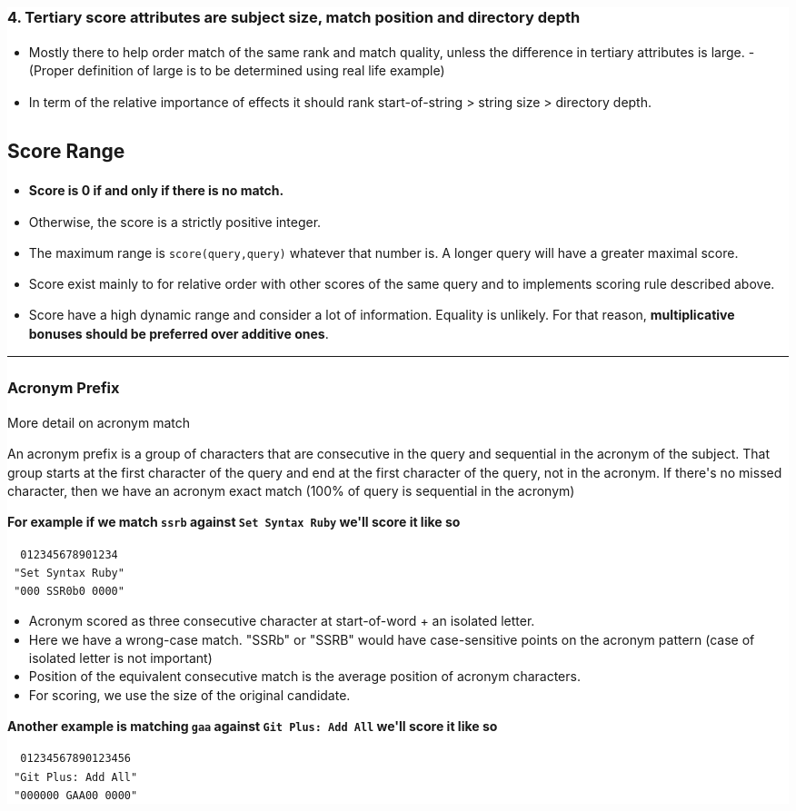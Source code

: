 ### 4. Tertiary score attributes are subject size, match position and directory depth

- Mostly there to help order match of the same rank and match quality, unless the difference in tertiary attributes is large.
     -(Proper definition of large is to be determined using real life example)

- In term of the relative importance of effects it should rank start-of-string > string size > directory depth.

## Score Range

- **Score is 0 if and only if there is no match.**

- Otherwise, the score is a strictly positive integer.

- The maximum range is `score(query,query)` whatever that number is. A longer query will have a greater maximal score.

- Score exist mainly to for relative order with other scores of the same query and to implements scoring rule described above. 

- Score have a high dynamic range and consider a lot of information. Equality is unlikely. For that reason, **multiplicative bonuses should be preferred over additive ones**.

-------------

### Acronym Prefix
More detail on acronym match


An acronym prefix is a group of characters that are consecutive in the query and sequential in the acronym of the subject. That group starts at the first character of the query and end at the first character of the query, not in the acronym. If there's no missed character, then we have an acronym exact match (100% of query is sequential in the acronym)


**For example if we match `ssrb` against `Set Syntax Ruby` we'll score it like so**

````
  012345678901234
 "Set Syntax Ruby"
 "000 SSR0b0 0000"
````

- Acronym scored as three consecutive character at start-of-word + an isolated letter.
- Here we have a wrong-case match. "SSRb" or "SSRB" would have case-sensitive points on the acronym pattern (case of isolated letter is not important)
- Position of the equivalent consecutive match is the average position of acronym characters.
- For scoring, we use the size of the original candidate.


**Another example is matching `gaa` against `Git Plus: Add All` we'll score it like so**

````
  01234567890123456
 "Git Plus: Add All"
 "000000 GAA00 0000"
````
